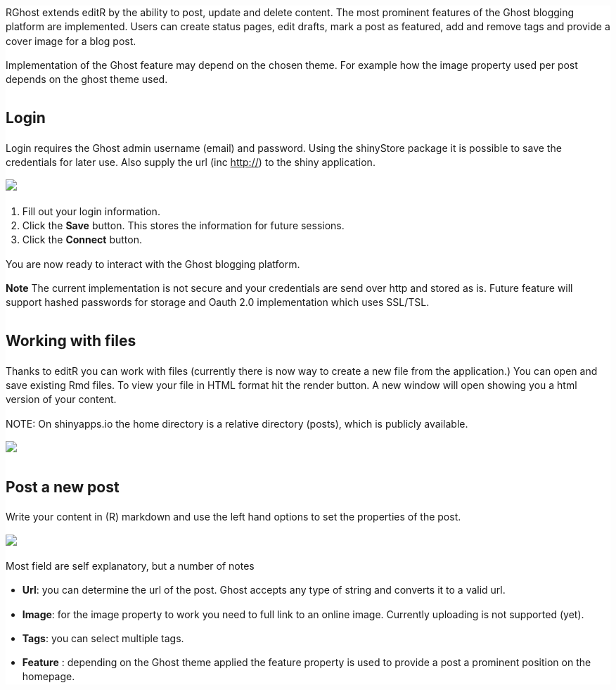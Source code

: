 RGhost extends editR by the ability to post, update and delete content. The most prominent features of the Ghost blogging platform are implemented. Users can create status pages, edit drafts, mark a post as featured, add and remove tags and provide a cover image for a blog post.

Implementation of the Ghost feature may depend on the chosen theme. For example how the image property used per post depends on the ghost theme used.

Login
-----

Login requires the Ghost admin username (email) and password. Using the shinyStore package it is possible to save the credentials for later use. Also supply the url (inc <http://>) to the shiny application.

![](https://www.filepicker.io/api/file/qYvGhTJPRAiMhX7zp7XX)

1.  Fill out your login information.
2.  Click the **Save** button. This stores the information for future sessions.
3.  Click the **Connect** button.

You are now ready to interact with the Ghost blogging platform.

**Note** The current implementation is not secure and your credentials are send over http and stored as is. Future feature will support hashed passwords for storage and Oauth 2.0 implementation which uses SSL/TSL.

Working with files
------------------

Thanks to editR you can work with files (currently there is now way to create a new file from the application.) You can open and save existing Rmd files. To view your file in HTML format hit the render button. A new window will open showing you a html version of your content.

NOTE: On shinyapps.io the home directory is a relative directory (posts), which is publicly available.

![](https://www.filepicker.io/api/file/vzuD0kecQkqER7AZAyLS)

Post a new post
---------------

Write your content in (R) markdown and use the left hand options to set the properties of the post.

![](https://www.filepicker.io/api/file/qmdrUW4FRcSru3jyMhw6)

Most field are self explanatory, but a number of notes

-   **Url**: you can determine the url of the post. Ghost accepts any type of string and converts it to a valid url.

-   **Image**: for the image property to work you need to full link to an online image. Currently uploading is not supported (yet).

-   **Tags**: you can select multiple tags.

-   **Feature** : depending on the Ghost theme applied the feature property is used to provide a post a prominent position on the homepage.
